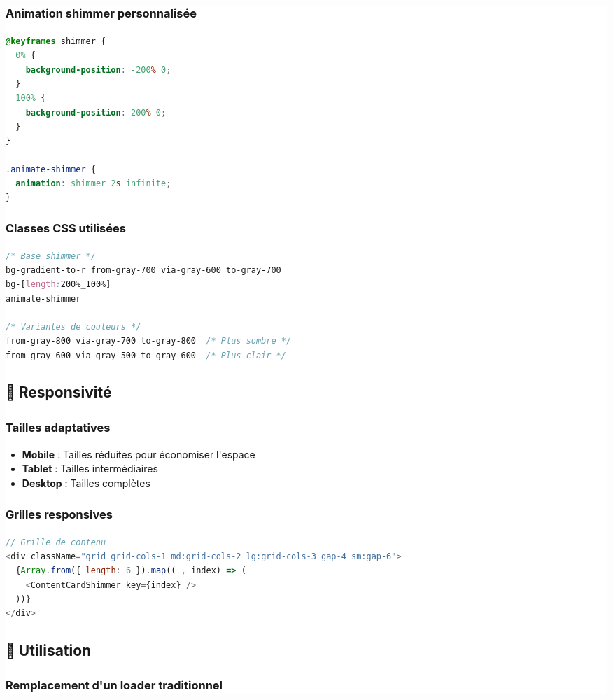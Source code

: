 ### **Animation shimmer personnalisée**

```css
@keyframes shimmer {
  0% {
    background-position: -200% 0;
  }
  100% {
    background-position: 200% 0;
  }
}

.animate-shimmer {
  animation: shimmer 2s infinite;
}
```

### **Classes CSS utilisées**

```css
/* Base shimmer */
bg-gradient-to-r from-gray-700 via-gray-600 to-gray-700
bg-[length:200%_100%]
animate-shimmer

/* Variantes de couleurs */
from-gray-800 via-gray-700 to-gray-800  /* Plus sombre */
from-gray-600 via-gray-500 to-gray-600  /* Plus clair */
```

## 📱 Responsivité

### **Tailles adaptatives**

- **Mobile** : Tailles réduites pour économiser l'espace
- **Tablet** : Tailles intermédiaires
- **Desktop** : Tailles complètes

### **Grilles responsives**

```javascript
// Grille de contenu
<div className="grid grid-cols-1 md:grid-cols-2 lg:grid-cols-3 gap-4 sm:gap-6">
  {Array.from({ length: 6 }).map((_, index) => (
    <ContentCardShimmer key={index} />
  ))}
</div>
```

## 🚀 Utilisation

### **Remplacement d'un loader traditionnel**
